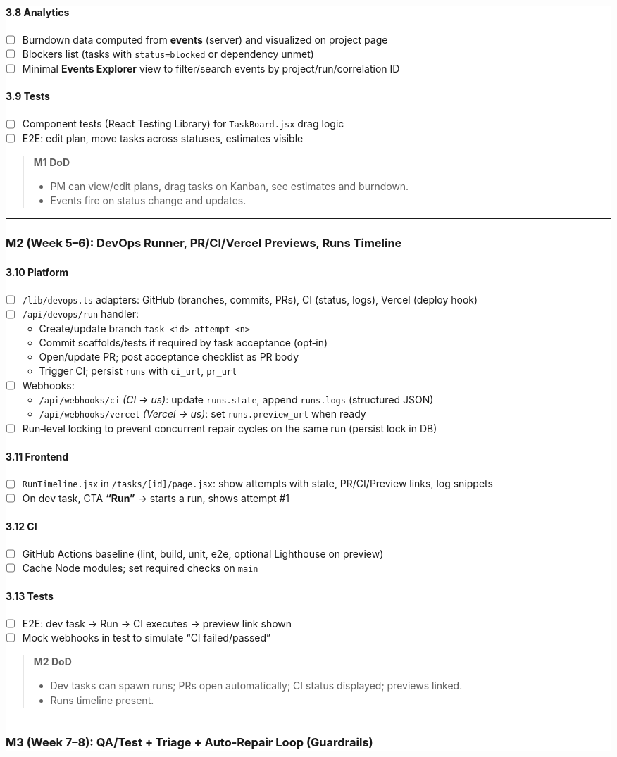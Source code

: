 #### 3.8 Analytics
- [ ] Burndown data computed from **events** (server) and visualized on project page  
- [ ] Blockers list (tasks with `status=blocked` or dependency unmet)
 - [ ] Minimal **Events Explorer** view to filter/search events by project/run/correlation ID

#### 3.9 Tests
- [ ] Component tests (React Testing Library) for `TaskBoard.jsx` drag logic  
- [ ] E2E: edit plan, move tasks across statuses, estimates visible

> **M1 DoD**
> - PM can view/edit plans, drag tasks on Kanban, see estimates and burndown.  
> - Events fire on status change and updates.

---

### M2 (Week 5–6): DevOps Runner, PR/CI/Vercel Previews, Runs Timeline

#### 3.10 Platform
- [ ] `/lib/devops.ts` adapters: GitHub (branches, commits, PRs), CI (status, logs), Vercel (deploy hook)  
- [ ] `/api/devops/run` handler:  
  - Create/update branch ``task-<id>-attempt-<n>``  
  - Commit scaffolds/tests if required by task acceptance (opt‑in)  
  - Open/update PR; post acceptance checklist as PR body  
  - Trigger CI; persist `runs` with `ci_url`, `pr_url`
- [ ] Webhooks:  
  - `/api/webhooks/ci` *(CI → us)*: update `runs.state`, append `runs.logs` (structured JSON)  
  - `/api/webhooks/vercel` *(Vercel → us)*: set `runs.preview_url` when ready
 - [ ] Run‑level locking to prevent concurrent repair cycles on the same run (persist lock in DB)

#### 3.11 Frontend
- [ ] `RunTimeline.jsx` in `/tasks/[id]/page.jsx`: show attempts with state, PR/CI/Preview links, log snippets  
- [ ] On dev task, CTA **“Run”** → starts a run, shows attempt #1

#### 3.12 CI
- [ ] GitHub Actions baseline (lint, build, unit, e2e, optional Lighthouse on preview)  
- [ ] Cache Node modules; set required checks on `main`

#### 3.13 Tests
- [ ] E2E: dev task → Run → CI executes → preview link shown  
- [ ] Mock webhooks in test to simulate “CI failed/passed”

> **M2 DoD**
> - Dev tasks can spawn runs; PRs open automatically; CI status displayed; previews linked.  
> - Runs timeline present.

---

### M3 (Week 7–8): QA/Test + Triage + Auto‑Repair Loop (Guardrails)
